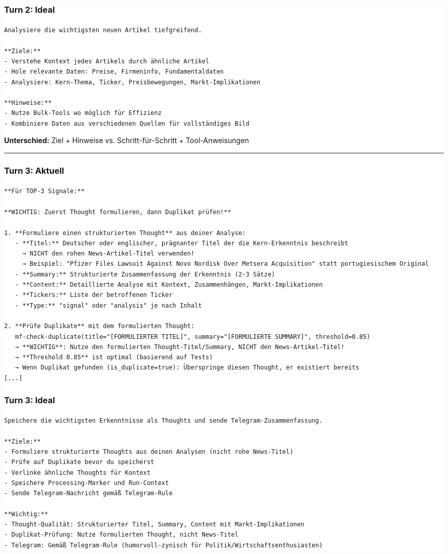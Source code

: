 ### Turn 2: Ideal
```
Analysiere die wichtigsten neuen Artikel tiefgreifend.

**Ziele:**
- Verstehe Kontext jedes Artikels durch ähnliche Artikel
- Hole relevante Daten: Preise, Firmeninfo, Fundamentaldaten
- Analysiere: Kern-Thema, Ticker, Preisbewegungen, Markt-Implikationen

**Hinweise:**
- Nutze Bulk-Tools wo möglich für Effizienz
- Kombiniere Daten aus verschiedenen Quellen für vollständiges Bild
```

**Unterschied:** Ziel + Hinweise vs. Schritt-für-Schritt + Tool-Anweisungen

---

### Turn 3: Aktuell
```
**Für TOP-3 Signale:**

**WICHTIG: Zuerst Thought formulieren, dann Duplikat prüfen!**

1. **Formuliere einen strukturierten Thought** aus deiner Analyse:
   - **Titel:** Deutscher oder englischer, prägnanter Titel der die Kern-Erkenntnis beschreibt
     → NICHT den rohen News-Artikel-Titel verwenden!
     → Beispiel: "Pfizer Files Lawsuit Against Novo Nordisk Over Metsera Acquisition" statt portugiesischem Original
   - **Summary:** Strukturierte Zusammenfassung der Erkenntnis (2-3 Sätze)
   - **Content:** Detaillierte Analyse mit Kontext, Zusammenhängen, Markt-Implikationen
   - **Tickers:** Liste der betroffenen Ticker
   - **Type:** "signal" oder "analysis" je nach Inhalt

2. **Prüfe Duplikate** mit dem formulierten Thought:
   mf-check-duplicate(title="[FORMULIERTER TITEL]", summary="[FORMULIERTE SUMMARY]", threshold=0.85)
   → **WICHTIG**: Nutze den formulierten Thought-Titel/Summary, NICHT den News-Artikel-Titel!
   → **Threshold 0.85** ist optimal (basierend auf Tests)
   → Wenn Duplikat gefunden (is_duplicate=true): Überspringe diesen Thought, er existiert bereits
[...]
```

### Turn 3: Ideal
```
Speichere die wichtigsten Erkenntnisse als Thoughts und sende Telegram-Zusammenfassung.

**Ziele:**
- Formuliere strukturierte Thoughts aus deinen Analysen (nicht rohe News-Titel)
- Prüfe auf Duplikate bevor du speicherst
- Verlinke ähnliche Thoughts für Kontext
- Speichere Processing-Marker und Run-Context
- Sende Telegram-Nachricht gemäß Telegram-Rule

**Wichtig:**
- Thought-Qualität: Strukturierter Titel, Summary, Content mit Markt-Implikationen
- Duplikat-Prüfung: Nutze formulierten Thought, nicht News-Titel
- Telegram: Gemäß Telegram-Rule (humorvoll-zynisch für Politik/Wirtschaftsenthusiasten)
```
